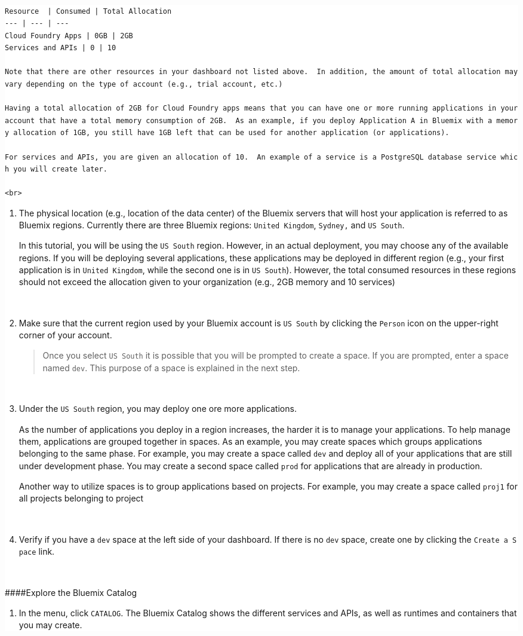 	Resource  | Consumed | Total Allocation 
	--- | --- | --- 
	Cloud Foundry Apps | 0GB | 2GB 
	Services and APIs | 0 | 10 

	Note that there are other resources in your dashboard not listed above.  In addition, the amount of total allocation may vary depending on the type of account (e.g., trial account, etc.)

	Having a total allocation of 2GB for Cloud Foundry apps means that you can have one or more running applications in your account that have a total memory consumption of 2GB.  As an example, if you deploy Application A in Bluemix with a memory allocation of 1GB, you still have 1GB left that can be used for another application (or applications).

	For services and APIs, you are given an allocation of 10.  An example of a service is a PostgreSQL database service which you will create later. 

	<br>
	
1. The physical location (e.g., location of the data center) of the Bluemix servers that will host your application is referred to as Bluemix regions.  Currently there are three Bluemix regions: `United Kingdom`, `Sydney,` and `US South`.

	In this tutorial, you will be using the `US South` region.  However, in an actual deployment, you may choose any of the available regions.  If you will be deploying several applications, these applications may be deployed in different region (e.g., your first application is in `United Kingdom`, while the second one is in `US South`).  However, the total consumed resources in these regions should not exceed the allocation given to your organization (e.g., 2GB memory and 10 services)

	<br>
	
1. Make sure that the current region used by your Bluemix account is `US South` by  clicking the `Person` icon on the upper-right corner of your account.  

	>Once you select `US South` it is possible that you will be prompted to create a space.  If you are prompted, enter a space named `dev`.  This purpose of a space is explained in the next step.

	<br>
	
1. Under the `US South` region, you may deploy one ore more applications.  

	As the number of applications you deploy in a region increases, the harder it is to manage your applications.  To help manage them, applications are grouped together in spaces.  As an example, you may create spaces which groups applications belonging to the same phase.  For example, you may create a space called `dev` and deploy all of your applications that are still under development phase.  You may create a second space called `prod` for applications that are already in production.

	Another way to utilize spaces is to group applications based on projects.  For example, you may create a space called `proj1` for all projects belonging to project 

	<br>

1. Verify if you have a `dev` space at the left side of your dashboard.  If there is no `dev` space, create one by clicking the `Create a Space` link. 

	<br>

####Explore the Bluemix Catalog

1. In the menu, click `CATALOG`.  The Bluemix Catalog shows the different services and APIs, as well as runtimes and containers that you may create.
